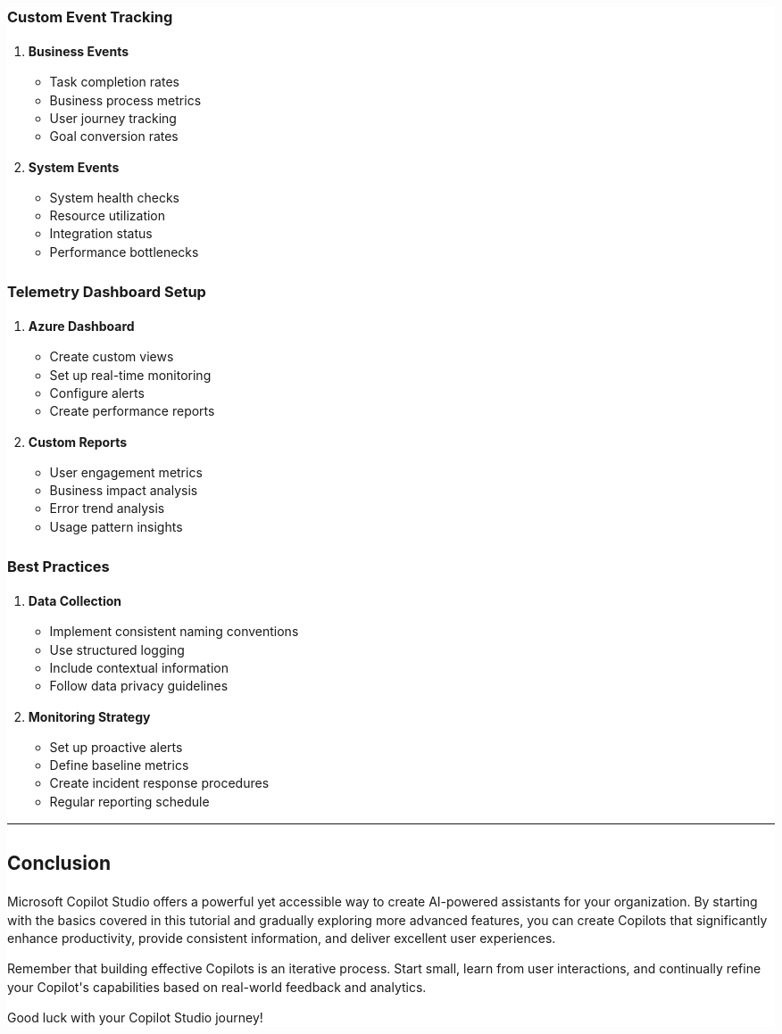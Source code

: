 ### Custom Event Tracking

1. **Business Events**
   - Task completion rates
   - Business process metrics
   - User journey tracking
   - Goal conversion rates

2. **System Events**
   - System health checks
   - Resource utilization
   - Integration status
   - Performance bottlenecks

### Telemetry Dashboard Setup

1. **Azure Dashboard**
   - Create custom views
   - Set up real-time monitoring
   - Configure alerts
   - Create performance reports

2. **Custom Reports**
   - User engagement metrics
   - Business impact analysis
   - Error trend analysis
   - Usage pattern insights

### Best Practices

1. **Data Collection**
   - Implement consistent naming conventions
   - Use structured logging
   - Include contextual information
   - Follow data privacy guidelines

2. **Monitoring Strategy**
   - Set up proactive alerts
   - Define baseline metrics
   - Create incident response procedures
   - Regular reporting schedule

---

## Conclusion

Microsoft Copilot Studio offers a powerful yet accessible way to create AI-powered assistants for your organization. By starting with the basics covered in this tutorial and gradually exploring more advanced features, you can create Copilots that significantly enhance productivity, provide consistent information, and deliver excellent user experiences.

Remember that building effective Copilots is an iterative process. Start small, learn from user interactions, and continually refine your Copilot's capabilities based on real-world feedback and analytics.

Good luck with your Copilot Studio journey!
